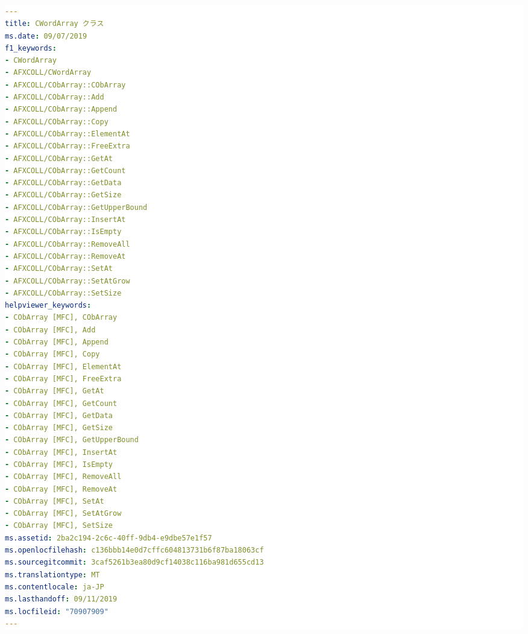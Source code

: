 ```yaml
---
title: CWordArray クラス
ms.date: 09/07/2019
f1_keywords:
- CWordArray
- AFXCOLL/CWordArray
- AFXCOLL/CObArray::CObArray
- AFXCOLL/CObArray::Add
- AFXCOLL/CObArray::Append
- AFXCOLL/CObArray::Copy
- AFXCOLL/CObArray::ElementAt
- AFXCOLL/CObArray::FreeExtra
- AFXCOLL/CObArray::GetAt
- AFXCOLL/CObArray::GetCount
- AFXCOLL/CObArray::GetData
- AFXCOLL/CObArray::GetSize
- AFXCOLL/CObArray::GetUpperBound
- AFXCOLL/CObArray::InsertAt
- AFXCOLL/CObArray::IsEmpty
- AFXCOLL/CObArray::RemoveAll
- AFXCOLL/CObArray::RemoveAt
- AFXCOLL/CObArray::SetAt
- AFXCOLL/CObArray::SetAtGrow
- AFXCOLL/CObArray::SetSize
helpviewer_keywords:
- CObArray [MFC], CObArray
- CObArray [MFC], Add
- CObArray [MFC], Append
- CObArray [MFC], Copy
- CObArray [MFC], ElementAt
- CObArray [MFC], FreeExtra
- CObArray [MFC], GetAt
- CObArray [MFC], GetCount
- CObArray [MFC], GetData
- CObArray [MFC], GetSize
- CObArray [MFC], GetUpperBound
- CObArray [MFC], InsertAt
- CObArray [MFC], IsEmpty
- CObArray [MFC], RemoveAll
- CObArray [MFC], RemoveAt
- CObArray [MFC], SetAt
- CObArray [MFC], SetAtGrow
- CObArray [MFC], SetSize
ms.assetid: 2ba2c194-2c6c-40ff-9db4-e9dbe57e1f57
ms.openlocfilehash: c136bbb14e0d7cffc604813731b6f87ba18063cf
ms.sourcegitcommit: 3caf5261b3ea80d9cf14038c116ba981d655cd13
ms.translationtype: MT
ms.contentlocale: ja-JP
ms.lasthandoff: 09/11/2019
ms.locfileid: "70907909"
---
```
